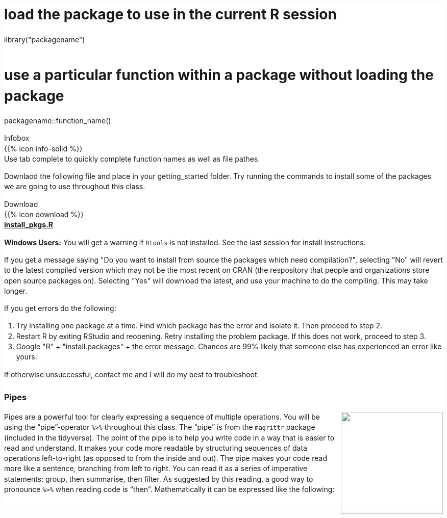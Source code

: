 # load the package to use in the current R session
library("packagename")         

# use a particular function within a package without loading the package
packagename::function_name()</code></pre>



<div id="header">Infobox</div>
<div id="container">
  <div id="first">{{% icon info-solid %}}</div>
  <div id="second">Use tab complete to quickly complete function names as well as file pathes.</div>
  <div id="clear"></div>
</div>

Downlaod the following file and place in your getting_started folder. Try running the commands to install some of the packages we are going to use throughout this class.


<div id="header">Download</div>
<div id="container">
  <div id="first">{{% icon download %}}</div>
  <div id="second"><a href="https://github.com/TUHHStartupEngineers/dat_sci_ss20/raw/master/02/install_pkgs.R" target="_blank"><b>install_pkgs.R</b></a></div>
  <div id="clear"></div>
</div>

**Windows Users:** You will get a warning if `Rtools` is not installed. See the last session for install instructions.

If you get a message saying "Do you want to install from source the packages which need compilation?", selecting "No" will revert to the latest compiled version which may not be the most recent on CRAN (the respository that people and organizations store open source packages on). Selecting "Yes" will download the latest, and use your machine to do the compiling. This may take longer.

If you get errors do the following:
1. Try installing one package at a time. Find which package has the error and isolate it. Then proceed to step 2.
2. Restart R by exiting RStudio and reopening. Retry installing the problem package. If this does not work, proceed to step 3.
3. Google "R" + "install.packages" + the error message. Chances are 99% likely that someone else has experienced an error like yours.

If otherwise unsuccessful, contact me and I will do my best to troubleshoot.

### Pipes

<a href="https://magrittr.tidyverse.org" target="_blank">
<img src="/img/icons/logo_pipe.svg" align="right" style="width:200px; height:200px; padding:0px 0px 10px 10px; margin-top:0px; margin-bottom:0px;"/>
</a>
Pipes are a powerful tool for clearly expressing a sequence of multiple operations. You will be using the “pipe”-operator <code>%>%</code> throughout this class. The “pipe” is from the <code>magrittr</code> package (included in the tidyverse). The point of the pipe is to help you write code in a way that is easier to read and understand. It makes your code more readable by structuring sequences of data operations left-to-right (as opposed to from the inside and out). The pipe makes your code read more like a sentence, branching from left to right. You can read it as a series of imperative statements: group, then summarise, then filter. As suggested by this reading, a good way to pronounce <code>%>%</code> when reading code is “then”. Mathematically it can be expressed like the following:<br></br>
